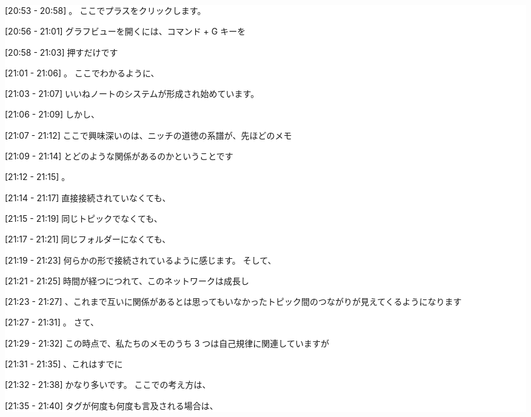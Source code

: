 [20:53 - 20:58]
。 ここでプラスをクリックします。

[20:56 - 21:01]
グラフビューを開くには、コマンド + G キーを

[20:58 - 21:03]
押すだけです

[21:01 - 21:06]
。 ここでわかるように、

[21:03 - 21:07]
いいねノートのシステムが形成され始めています。

[21:06 - 21:09]
しかし、

[21:07 - 21:12]
ここで興味深いのは、ニッチの道徳の系譜が、先ほどのメモ

[21:09 - 21:14]
とどのような関係があるのか​​ということです

[21:12 - 21:15]
。

[21:14 - 21:17]
直接接続されていなくても、

[21:15 - 21:19]
同じトピックでなくても、

[21:17 - 21:21]
同じフォルダーになくても、

[21:19 - 21:23]
何らかの形で接続されているように感じます。 そして、

[21:21 - 21:25]
時間が経つにつれて、このネットワークは成長し

[21:23 - 21:27]
、これまで互いに関係があるとは思ってもいなかったトピック間のつながりが見えてくるようになります

[21:27 - 21:31]
。 さて、

[21:29 - 21:32]
この時点で、私たちのメモのうち 3 つは自己規律に関連していますが

[21:31 - 21:35]
、これはすでに

[21:32 - 21:38]
かなり多いです。 ここでの考え方は、

[21:35 - 21:40]
タグが何度も何度も言及される場合は、

